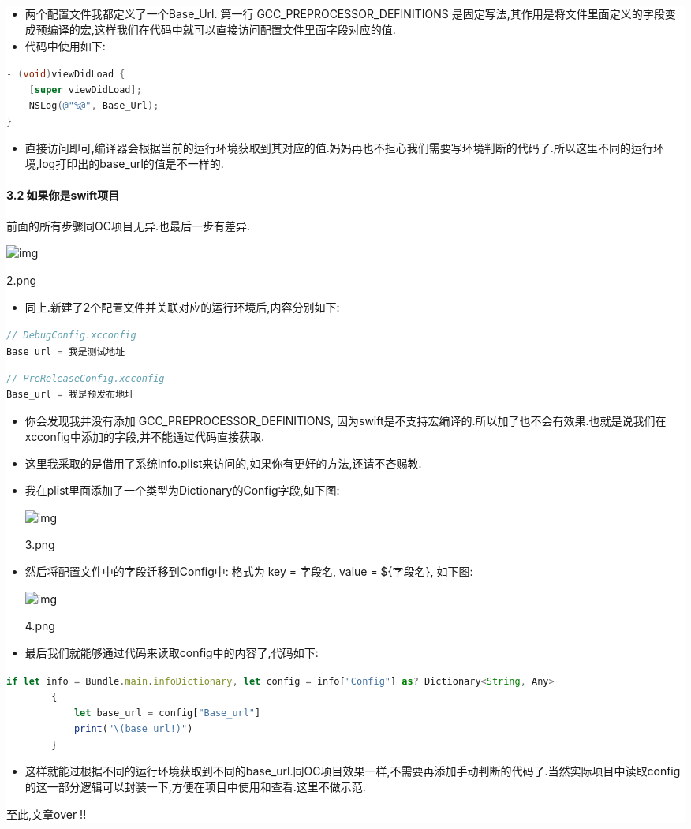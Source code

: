 - 两个配置文件我都定义了一个Base_Url. 第一行 GCC_PREPROCESSOR_DEFINITIONS 是固定写法,其作用是将文件里面定义的字段变成预编译的宏,这样我们在代码中就可以直接访问配置文件里面字段对应的值.
- 代码中使用如下:



```objectivec
- (void)viewDidLoad {
    [super viewDidLoad];
    NSLog(@"%@", Base_Url);
}
```

- 直接访问即可,编译器会根据当前的运行环境获取到其对应的值.妈妈再也不担心我们需要写环境判断的代码了.所以这里不同的运行环境,log打印出的base_url的值是不一样的.

#### 3.2 如果你是swift项目

前面的所有步骤同OC项目无异.也最后一步有差异.



![img](webp-20220926113547557)

2.png

- 同上.新建了2个配置文件并关联对应的运行环境后,内容分别如下:



```cpp
// DebugConfig.xcconfig
Base_url = 我是测试地址
```



```cpp
// PreReleaseConfig.xcconfig
Base_url = 我是预发布地址
```

- 你会发现我并没有添加 GCC_PREPROCESSOR_DEFINITIONS, 因为swift是不支持宏编译的.所以加了也不会有效果.也就是说我们在xcconfig中添加的字段,并不能通过代码直接获取.

- 这里我采取的是借用了系统Info.plist来访问的,如果你有更好的方法,还请不吝赐教.

- 我在plist里面添加了一个类型为Dictionary的Config字段,如下图:

  ![img](webp-20220926113547628)

  3.png

- 然后将配置文件中的字段迁移到Config中: 格式为 key = 字段名, value = ${字段名}, 如下图:

  ![img](webp-20220926113547401)

  4.png

- 最后我们就能够通过代码来读取config中的内容了,代码如下:



```jsx
if let info = Bundle.main.infoDictionary, let config = info["Config"] as? Dictionary<String, Any>
        {
            let base_url = config["Base_url"]
            print("\(base_url!)")
        }
```

- 这样就能过根据不同的运行环境获取到不同的base_url.同OC项目效果一样,不需要再添加手动判断的代码了.当然实际项目中读取config的这一部分逻辑可以封装一下,方便在项目中使用和查看.这里不做示范.

至此,文章over !!